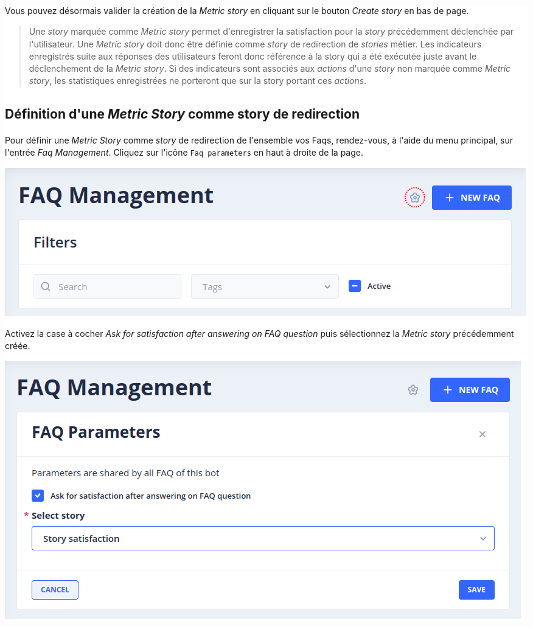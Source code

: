 Vous pouvez désormais valider la création de la _Metric story_ en cliquant sur le bouton _Create story_ en bas de page.

> Une _story_ marquée comme _Metric story_ permet d'enregistrer la satisfaction pour la _story_ précédemment déclenchée par l'utilisateur. Une _Metric story_ doit donc être définie comme _story_ de redirection de _stories_ métier. Les indicateurs enregistrés suite aux réponses des utilisateurs feront donc référence à la story qui a été exécutée juste avant le déclenchement de la _Metric story_. Si des indicateurs sont associés aux _actions_ d'une _story_ non marquée comme _Metric story_, les statistiques enregistrées ne porteront que sur la story portant ces _actions_.

## Définition d'une _Metric Story_ comme story de redirection

Pour définir une _Metric Story_ comme _story_ de redirection de l'ensemble vos Faqs, rendez-vous, à l'aide du menu principal, sur l'entrée _Faq Management_.
Cliquez sur l'icône `Faq parameters` en haut à droite de la page.

![schéma Tock](../../../img/metrics_redirection-1.png "Le bouton Faq parameters")

Activez la case à cocher _Ask for satisfaction after answering on FAQ question_ puis sélectionnez la _Metric story_ précédemment créée.

![schéma Tock](../../../img/metrics_redirection-2.png "Story de redirection")
